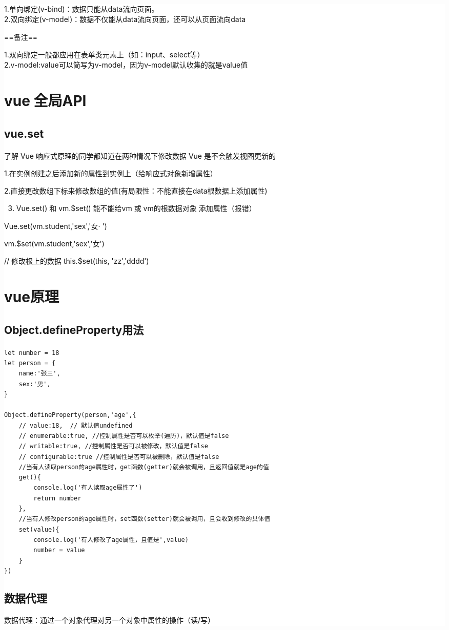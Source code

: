 1.单向绑定(v-bind)：数据只能从data流向页面。  
2.双向绑定(v-model)：数据不仅能从data流向页面，还可以从页面流向data

==备注== 

1.双向绑定一般都应用在表单类元素上（如：input、select等）   
2.v-model:value可以简写为v-model，因为v-model默认收集的就是value值

# vue 全局API
##  vue.set
了解 Vue 响应式原理的同学都知道在两种情况下修改数据 Vue 是不会触发视图更新的

1.在实例创建之后添加新的属性到实例上（给响应式对象新增属性）

2.直接更改数组下标来修改数组的值(有局限性：不能直接在data根数据上添加属性) 

3. Vue.set() 和 vm.$set() 能不能给vm 或 vm的根数据对象 添加属性（报错）

Vue.set(vm.student,'sex','女· ')

vm.$set(vm.student,'sex','女')

// 修改根上的数据
this.$set(this, 'zz','dddd')
# vue原理
## Object.defineProperty用法
```
let number = 18
let person = {
    name:'张三',
    sex:'男',
}

Object.defineProperty(person,'age',{
    // value:18,  // 默认值undefined
    // enumerable:true, //控制属性是否可以枚举(遍历)，默认值是false
    // writable:true, //控制属性是否可以被修改，默认值是false
    // configurable:true //控制属性是否可以被删除，默认值是false
    //当有人读取person的age属性时，get函数(getter)就会被调用，且返回值就是age的值
    get(){
        console.log('有人读取age属性了')
        return number
    },
    //当有人修改person的age属性时，set函数(setter)就会被调用，且会收到修改的具体值
    set(value){
        console.log('有人修改了age属性，且值是',value)
        number = value
    }
})
```
## 数据代理
数据代理：通过一个对象代理对另一个对象中属性的操作（读/写）  
